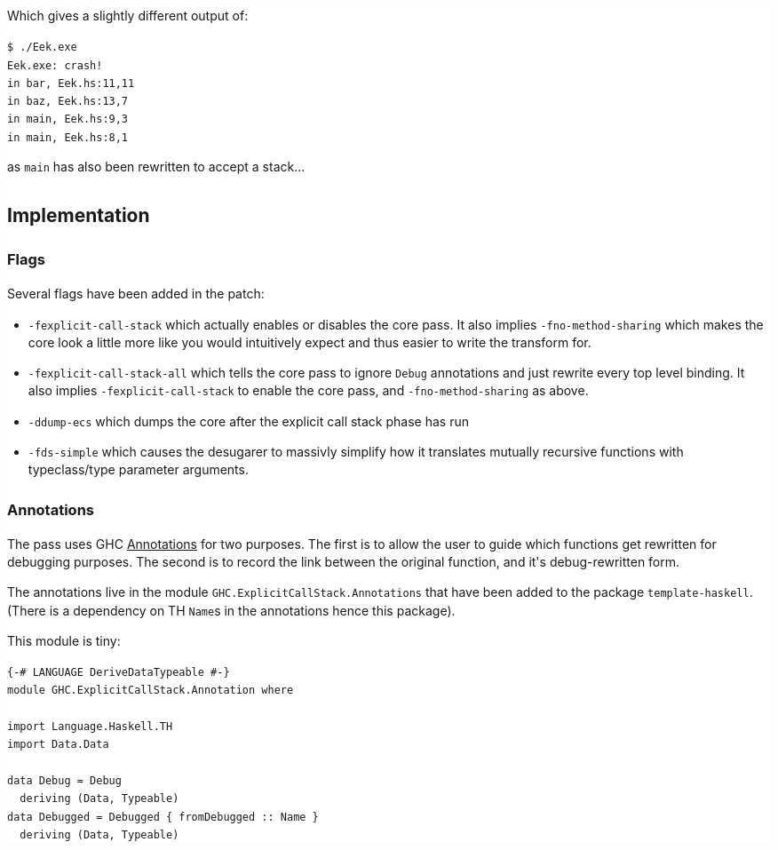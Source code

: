 
Which gives a slightly different output of:

```wiki
$ ./Eek.exe 
Eek.exe: crash!
in bar, Eek.hs:11,11
in baz, Eek.hs:13,7
in main, Eek.hs:9,3
in main, Eek.hs:8,1
```


as `main` has also been rewritten to accept a stack...

## Implementation

### Flags


Several flags have been added in the patch:

- `-fexplicit-call-stack` which actually enables or disables the core
  pass.  It also implies `-fno-method-sharing` which makes the core look a
  little more like you would intuitively expect and thus easier to write the
  transform for.

- `-fexplicit-call-stack-all` which tells the core pass to ignore
  `Debug` annotations and just rewrite every top level binding.  It also
  implies `-fexplicit-call-stack` to enable the core pass, and
  `-fno-method-sharing` as above.

- `-ddump-ecs` which dumps the core after the explicit call stack phase
  has run

- `-fds-simple` which causes the desugarer to massivly simplify how it translates mutually recursive functions with typeclass/type parameter arguments.

### Annotations


The pass uses GHC [Annotations](annotations) for two purposes.  The first is to allow the
user to guide which functions get rewritten for debugging purposes.  The second
is to record the link between the original function, and it's debug-rewritten
form.


The annotations live in the module `GHC.ExplicitCallStack.Annotations`
that have been added to the package `template-haskell`.  (There is a
dependency on TH `Name`s in the annotations hence this package).


This module is tiny:

```wiki
{-# LANGUAGE DeriveDataTypeable #-}
module GHC.ExplicitCallStack.Annotation where

import Language.Haskell.TH
import Data.Data

data Debug = Debug
  deriving (Data, Typeable)
data Debugged = Debugged { fromDebugged :: Name }
  deriving (Data, Typeable)
```
